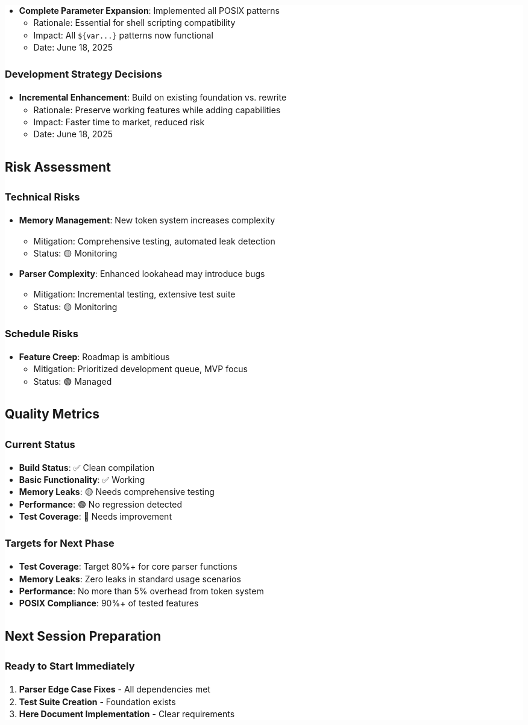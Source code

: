 - **Complete Parameter Expansion**: Implemented all POSIX patterns
  - Rationale: Essential for shell scripting compatibility
  - Impact: All `${var...}` patterns now functional
  - Date: June 18, 2025

### Development Strategy Decisions
- **Incremental Enhancement**: Build on existing foundation vs. rewrite
  - Rationale: Preserve working features while adding capabilities
  - Impact: Faster time to market, reduced risk
  - Date: June 18, 2025

## Risk Assessment

### Technical Risks
- **Memory Management**: New token system increases complexity
  - Mitigation: Comprehensive testing, automated leak detection
  - Status: 🟡 Monitoring

- **Parser Complexity**: Enhanced lookahead may introduce bugs
  - Mitigation: Incremental testing, extensive test suite
  - Status: 🟡 Monitoring

### Schedule Risks  
- **Feature Creep**: Roadmap is ambitious
  - Mitigation: Prioritized development queue, MVP focus
  - Status: 🟢 Managed

## Quality Metrics

### Current Status
- **Build Status**: ✅ Clean compilation
- **Basic Functionality**: ✅ Working
- **Memory Leaks**: 🟡 Needs comprehensive testing
- **Performance**: 🟢 No regression detected
- **Test Coverage**: 🔴 Needs improvement

### Targets for Next Phase
- **Test Coverage**: Target 80%+ for core parser functions
- **Memory Leaks**: Zero leaks in standard usage scenarios  
- **Performance**: No more than 5% overhead from token system
- **POSIX Compliance**: 90%+ of tested features

## Next Session Preparation

### Ready to Start Immediately
1. **Parser Edge Case Fixes** - All dependencies met
2. **Test Suite Creation** - Foundation exists
3. **Here Document Implementation** - Clear requirements
